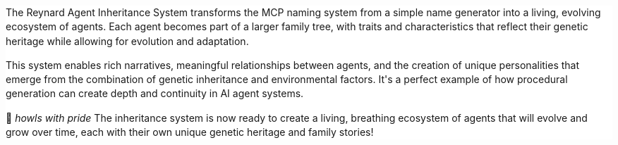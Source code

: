 The Reynard Agent Inheritance System transforms the MCP naming system from a simple name generator into a living, evolving ecosystem of agents. Each agent becomes part of a larger family tree, with traits and characteristics that reflect their genetic heritage while allowing for evolution and adaptation.

This system enables rich narratives, meaningful relationships between agents, and the creation of unique personalities that emerge from the combination of genetic inheritance and environmental factors. It's a perfect example of how procedural generation can create depth and continuity in AI agent systems.

🐺 _howls with pride_ The inheritance system is now ready to create a living, breathing ecosystem of agents that will evolve and grow over time, each with their own unique genetic heritage and family stories!
